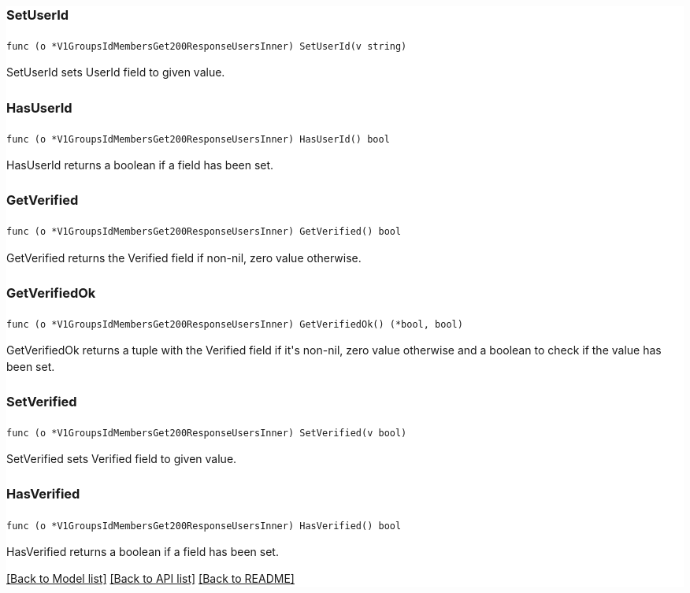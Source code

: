 ### SetUserId

`func (o *V1GroupsIdMembersGet200ResponseUsersInner) SetUserId(v string)`

SetUserId sets UserId field to given value.

### HasUserId

`func (o *V1GroupsIdMembersGet200ResponseUsersInner) HasUserId() bool`

HasUserId returns a boolean if a field has been set.

### GetVerified

`func (o *V1GroupsIdMembersGet200ResponseUsersInner) GetVerified() bool`

GetVerified returns the Verified field if non-nil, zero value otherwise.

### GetVerifiedOk

`func (o *V1GroupsIdMembersGet200ResponseUsersInner) GetVerifiedOk() (*bool, bool)`

GetVerifiedOk returns a tuple with the Verified field if it's non-nil, zero value otherwise
and a boolean to check if the value has been set.

### SetVerified

`func (o *V1GroupsIdMembersGet200ResponseUsersInner) SetVerified(v bool)`

SetVerified sets Verified field to given value.

### HasVerified

`func (o *V1GroupsIdMembersGet200ResponseUsersInner) HasVerified() bool`

HasVerified returns a boolean if a field has been set.


[[Back to Model list]](../README.md#documentation-for-models) [[Back to API list]](../README.md#documentation-for-api-endpoints) [[Back to README]](../README.md)



